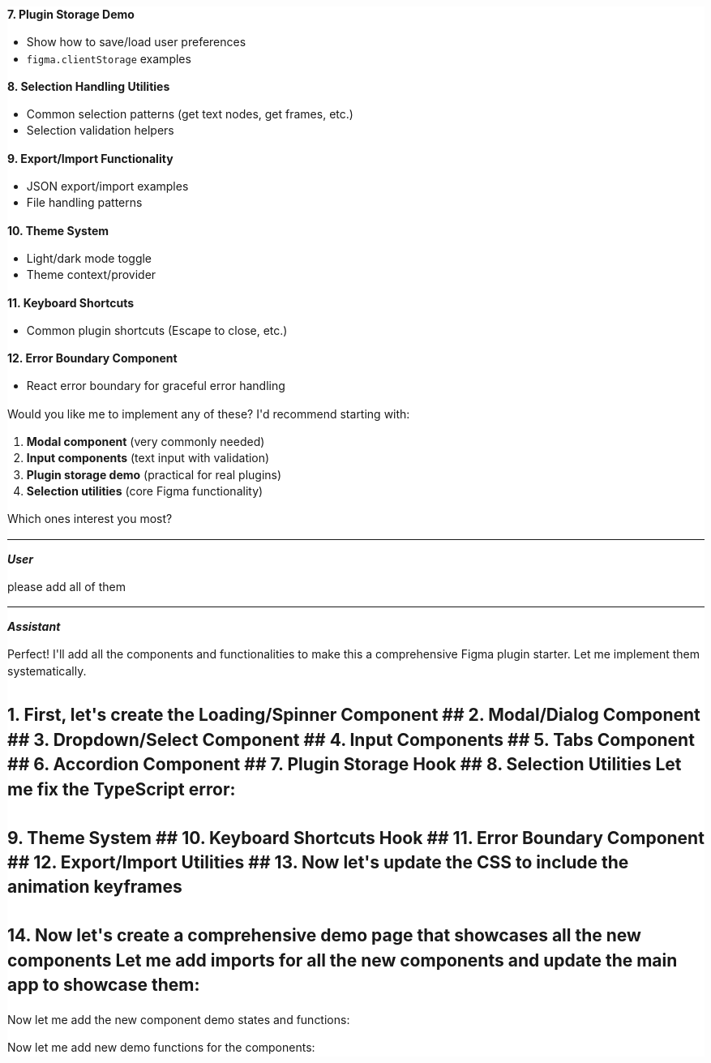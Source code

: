 **7. Plugin Storage Demo**
- Show how to save/load user preferences
- `figma.clientStorage` examples

**8. Selection Handling Utilities**
- Common selection patterns (get text nodes, get frames, etc.)
- Selection validation helpers

**9. Export/Import Functionality**
- JSON export/import examples
- File handling patterns

**10. Theme System**
- Light/dark mode toggle
- Theme context/provider

**11. Keyboard Shortcuts**
- Common plugin shortcuts (Escape to close, etc.)

**12. Error Boundary Component**
- React error boundary for graceful error handling

Would you like me to implement any of these? I'd recommend starting with:
1. **Modal component** (very commonly needed)
2. **Input components** (text input with validation)
3. **Plugin storage demo** (practical for real plugins)
4. **Selection utilities** (core Figma functionality)

Which ones interest you most?

---

_**User**_

please add all of them

---

_**Assistant**_

Perfect! I'll add all the components and functionalities to make this a comprehensive Figma plugin starter. Let me implement them systematically.

## 1. First, let's create the Loading/Spinner Component ## 2. Modal/Dialog Component ## 3. Dropdown/Select Component ## 4. Input Components ## 5. Tabs Component ## 6. Accordion Component ## 7. Plugin Storage Hook ## 8. Selection Utilities Let me fix the TypeScript error: 
```

```
## 9. Theme System ## 10. Keyboard Shortcuts Hook ## 11. Error Boundary Component ## 12. Export/Import Utilities ## 13. Now let's update the CSS to include the animation keyframes 
```

```
## 14. Now let's create a comprehensive demo page that showcases all the new components Let me add imports for all the new components and update the main app to showcase them: 
```

```
Now let me add the new component demo states and functions: 
```

```
Now let me add new demo functions for the components: 